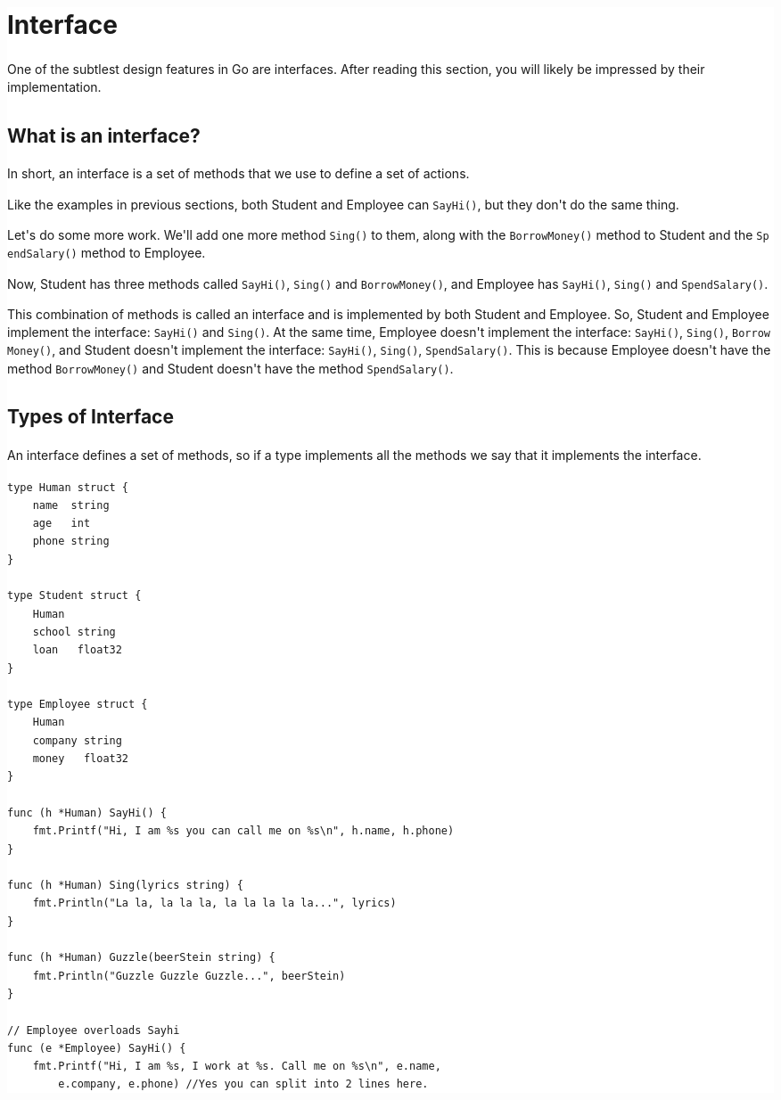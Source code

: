 # Interface

One of the subtlest design features in Go are interfaces. After reading this section, you will likely be impressed by their implementation.

## What is an interface?

In short, an interface is a set of methods that we use to define a set of actions.

Like the examples in previous sections, both Student and Employee can `SayHi()`, but they don't do the same thing.

Let's do some more work. We'll add one more method `Sing()` to them, along with the `BorrowMoney()` method to Student and the `SpendSalary()` method to Employee.

Now, Student has three methods called `SayHi()`, `Sing()` and `BorrowMoney()`, and Employee has `SayHi()`, `Sing()` and `SpendSalary()`.

This combination of methods is called an interface and is implemented by both Student and Employee. So, Student and Employee implement the interface: `SayHi()` and `Sing()`. At the same time, Employee doesn't implement the interface: `SayHi()`, `Sing()`, `BorrowMoney()`, and Student doesn't implement the interface: `SayHi()`, `Sing()`, `SpendSalary()`. This is because Employee doesn't have the method `BorrowMoney()` and Student doesn't have the method `SpendSalary()`.

## Types of Interface

An interface defines a set of methods, so if a type implements all the methods we say that it implements the interface.

```golang
type Human struct {
	name  string
	age   int
	phone string
}

type Student struct {
	Human
	school string
	loan   float32
}

type Employee struct {
	Human
	company string
	money   float32
}

func (h *Human) SayHi() {
	fmt.Printf("Hi, I am %s you can call me on %s\n", h.name, h.phone)
}

func (h *Human) Sing(lyrics string) {
	fmt.Println("La la, la la la, la la la la la...", lyrics)
}

func (h *Human) Guzzle(beerStein string) {
	fmt.Println("Guzzle Guzzle Guzzle...", beerStein)
}

// Employee overloads Sayhi
func (e *Employee) SayHi() {
	fmt.Printf("Hi, I am %s, I work at %s. Call me on %s\n", e.name,
		e.company, e.phone) //Yes you can split into 2 lines here.
```